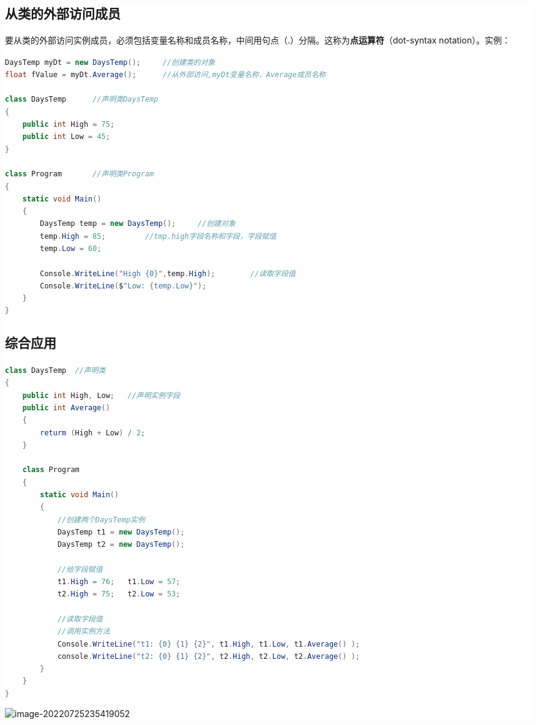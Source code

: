 ## 从类的外部访问成员

要从类的外部访问实例成员，必须包括变量名称和成员名称，中间用句点（.）分隔。这称为**点运算符**（dot-syntax notation）。实例：

~~~c#
DaysTemp myDt = new DaysTemp();		//创建类的对象
float fValue = myDt.Average();		//从外部访问,myDt变量名称，Average成员名称

class DaysTemp		//声明类DaysTemp
{
    public int High = 75;
    public int Low = 45;
}

class Program		//声明类Program
{
    static void Main()
    {
        DaysTemp temp = new DaysTemp();		//创建对象
        temp.High = 85;			//tmp.high字段名称和字段，字段赋值
        temp.Low = 60;
        
        Console.WriteLine("High {0}",temp.High);		//读取字段值
        Console.WriteLine($"Low: {temp.Low}");
    }
}
~~~

## 综合应用

~~~C#
class DaysTemp	//声明类
{
    public int High, Low;	//声明实例字段
    public int Average()
    {
        returm (High + Low) / 2;
    }
    
    class Program
    {
        static void Main()
        {
            //创建两个DaysTemp实例
            DaysTemp t1 = new DaysTemp();
            DaysTemp t2 = new DaysTemp();
            
          	//给字段赋值
            t1.High = 76;	t1.Low = 57;
            t2.High = 75;	t2.Low = 53;
            
            //读取字段值
            //调用实例方法
            Console.WriteLine("t1: {0} {1} {2}", t1.High, t1.Low, t1.Average() );
            console.WriteLine("t2: {0} {1} {2}", t2.High, t2.Low, t2.Average() );
        }
    }
}
~~~

![image-20220725235419052](https://cdn.jsdelivr.net/gh/WRXinYue/PictureCDN/img/image-20220725235419052.png)